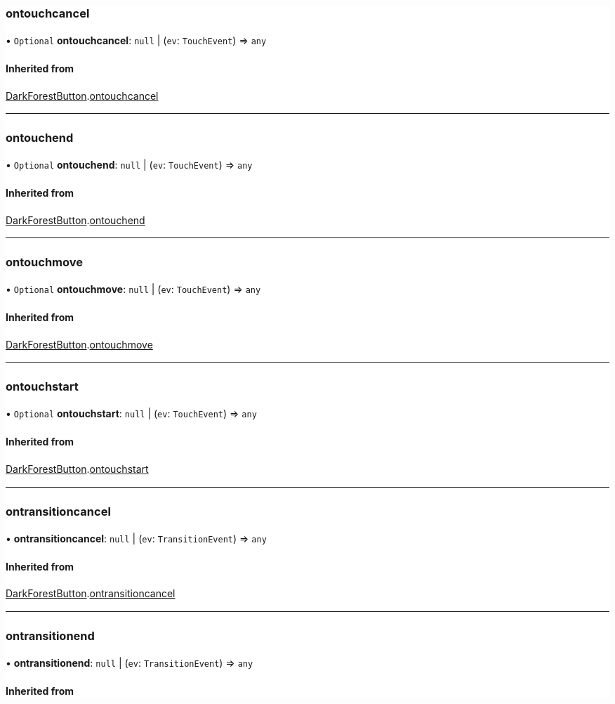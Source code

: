 ### ontouchcancel

• `Optional` **ontouchcancel**: `null` \| (`ev`: `TouchEvent`) => `any`

#### Inherited from

[DarkForestButton](DarkForestButton.md).[ontouchcancel](DarkForestButton.md#ontouchcancel)

---

### ontouchend

• `Optional` **ontouchend**: `null` \| (`ev`: `TouchEvent`) => `any`

#### Inherited from

[DarkForestButton](DarkForestButton.md).[ontouchend](DarkForestButton.md#ontouchend)

---

### ontouchmove

• `Optional` **ontouchmove**: `null` \| (`ev`: `TouchEvent`) => `any`

#### Inherited from

[DarkForestButton](DarkForestButton.md).[ontouchmove](DarkForestButton.md#ontouchmove)

---

### ontouchstart

• `Optional` **ontouchstart**: `null` \| (`ev`: `TouchEvent`) => `any`

#### Inherited from

[DarkForestButton](DarkForestButton.md).[ontouchstart](DarkForestButton.md#ontouchstart)

---

### ontransitioncancel

• **ontransitioncancel**: `null` \| (`ev`: `TransitionEvent`) => `any`

#### Inherited from

[DarkForestButton](DarkForestButton.md).[ontransitioncancel](DarkForestButton.md#ontransitioncancel)

---

### ontransitionend

• **ontransitionend**: `null` \| (`ev`: `TransitionEvent`) => `any`

#### Inherited from
